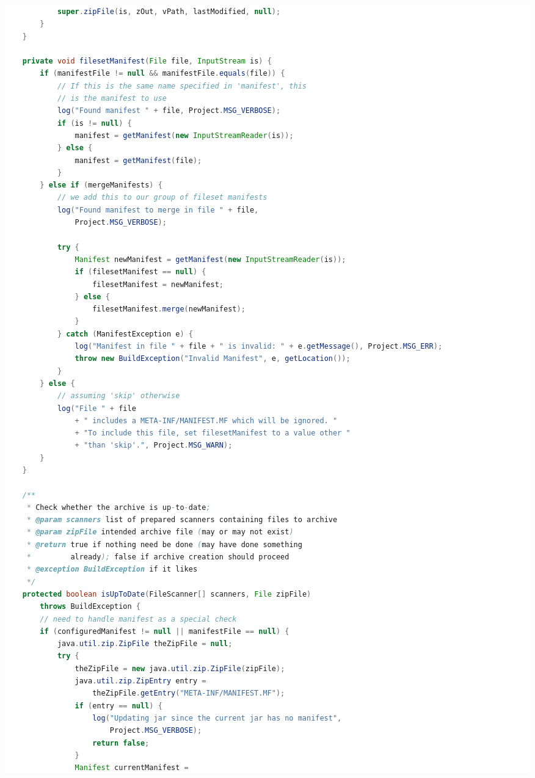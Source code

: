 ```java
            super.zipFile(is, zOut, vPath, lastModified, null);
        }
    }

    private void filesetManifest(File file, InputStream is) {
        if (manifestFile != null && manifestFile.equals(file)) {
            // If this is the same name specified in 'manifest', this
            // is the manifest to use
            log("Found manifest " + file, Project.MSG_VERBOSE);
            if (is != null) {
                manifest = getManifest(new InputStreamReader(is));
            } else {
                manifest = getManifest(file);
            }
        } else if (mergeManifests) {
            // we add this to our group of fileset manifests
            log("Found manifest to merge in file " + file, 
                Project.MSG_VERBOSE);

            try {
                Manifest newManifest = getManifest(new InputStreamReader(is));
                if (filesetManifest == null) {
                    filesetManifest = newManifest;
                } else {
                    filesetManifest.merge(newManifest);
                }
            } catch (ManifestException e) {
                log("Manifest in file " + file + " is invalid: " + e.getMessage(), Project.MSG_ERR);
                throw new BuildException("Invalid Manifest", e, getLocation());
            }
        } else {
            // assuming 'skip' otherwise
            log("File " + file 
                + " includes a META-INF/MANIFEST.MF which will be ignored. " 
                + "To include this file, set filesetManifest to a value other "
                + "than 'skip'.", Project.MSG_WARN);
        }
    }

    /**
     * Check whether the archive is up-to-date;
     * @param scanners list of prepared scanners containing files to archive
     * @param zipFile intended archive file (may or may not exist)
     * @return true if nothing need be done (may have done something
     *         already); false if archive creation should proceed
     * @exception BuildException if it likes
     */
    protected boolean isUpToDate(FileScanner[] scanners, File zipFile) 
        throws BuildException {
        // need to handle manifest as a special check
        if (configuredManifest != null || manifestFile == null) {
            java.util.zip.ZipFile theZipFile = null;
            try {
                theZipFile = new java.util.zip.ZipFile(zipFile);
                java.util.zip.ZipEntry entry = 
                    theZipFile.getEntry("META-INF/MANIFEST.MF");
                if (entry == null) {
                    log("Updating jar since the current jar has no manifest", 
                        Project.MSG_VERBOSE);
                    return false;
                }
                Manifest currentManifest = 
```
